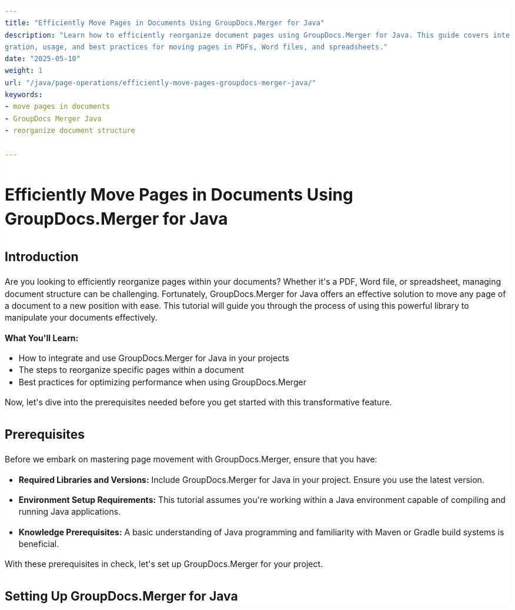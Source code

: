 ```yaml
---
title: "Efficiently Move Pages in Documents Using GroupDocs.Merger for Java"
description: "Learn how to efficiently reorganize document pages using GroupDocs.Merger for Java. This guide covers integration, usage, and best practices for moving pages in PDFs, Word files, and spreadsheets."
date: "2025-05-10"
weight: 1
url: "/java/page-operations/efficiently-move-pages-groupdocs-merger-java/"
keywords:
- move pages in documents
- GroupDocs Merger Java
- reorganize document structure

---
```



# Efficiently Move Pages in Documents Using GroupDocs.Merger for Java

## Introduction

Are you looking to efficiently reorganize pages within your documents? Whether it's a PDF, Word file, or spreadsheet, managing document structure can be challenging. Fortunately, GroupDocs.Merger for Java offers an effective solution to move any page of a document to a new position with ease. This tutorial will guide you through the process of using this powerful library to manipulate your documents effectively.

**What You'll Learn:**
- How to integrate and use GroupDocs.Merger for Java in your projects
- The steps to reorganize specific pages within a document
- Best practices for optimizing performance when using GroupDocs.Merger

Now, let's dive into the prerequisites needed before you get started with this transformative feature.

## Prerequisites

Before we embark on mastering page movement with GroupDocs.Merger, ensure that you have:

- **Required Libraries and Versions:** Include GroupDocs.Merger for Java in your project. Ensure you use the latest version.
  
- **Environment Setup Requirements:** This tutorial assumes you're working within a Java environment capable of compiling and running Java applications.

- **Knowledge Prerequisites:** A basic understanding of Java programming and familiarity with Maven or Gradle build systems is beneficial.

With these prerequisites in check, let's set up GroupDocs.Merger for your project.

## Setting Up GroupDocs.Merger for Java
